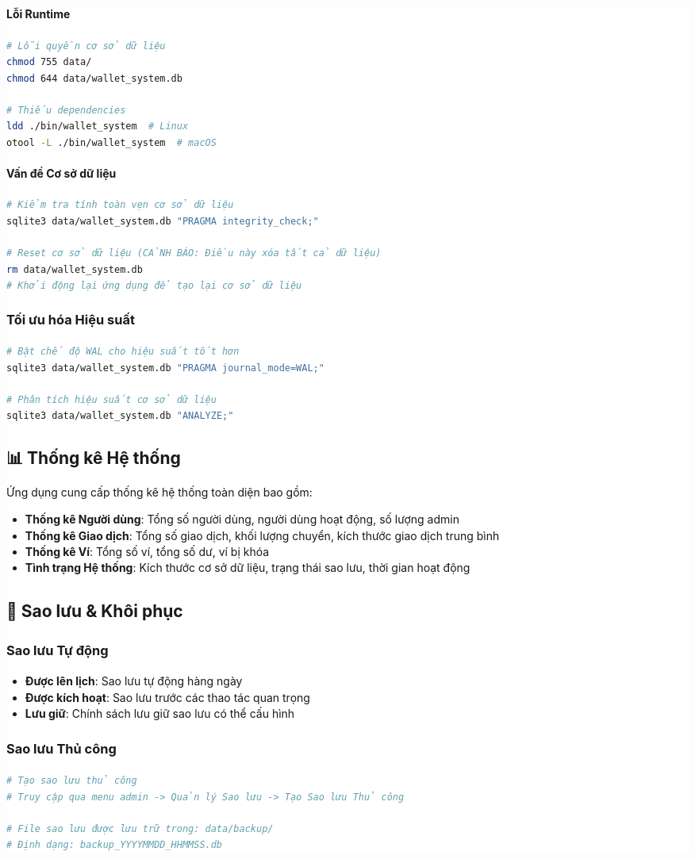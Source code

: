 #### **Lỗi Runtime**
```bash
# Lỗi quyền cơ sở dữ liệu
chmod 755 data/
chmod 644 data/wallet_system.db

# Thiếu dependencies
ldd ./bin/wallet_system  # Linux
otool -L ./bin/wallet_system  # macOS
```

#### **Vấn đề Cơ sở dữ liệu**
```bash
# Kiểm tra tính toàn vẹn cơ sở dữ liệu
sqlite3 data/wallet_system.db "PRAGMA integrity_check;"

# Reset cơ sở dữ liệu (CẢNH BÁO: Điều này xóa tất cả dữ liệu)
rm data/wallet_system.db
# Khởi động lại ứng dụng để tạo lại cơ sở dữ liệu
```

### **Tối ưu hóa Hiệu suất**
```bash
# Bật chế độ WAL cho hiệu suất tốt hơn
sqlite3 data/wallet_system.db "PRAGMA journal_mode=WAL;"

# Phân tích hiệu suất cơ sở dữ liệu
sqlite3 data/wallet_system.db "ANALYZE;"
```

## 📊 Thống kê Hệ thống

Ứng dụng cung cấp thống kê hệ thống toàn diện bao gồm:

- **Thống kê Người dùng**: Tổng số người dùng, người dùng hoạt động, số lượng admin
- **Thống kê Giao dịch**: Tổng số giao dịch, khối lượng chuyển, kích thước giao dịch trung bình
- **Thống kê Ví**: Tổng số ví, tổng số dư, ví bị khóa
- **Tình trạng Hệ thống**: Kích thước cơ sở dữ liệu, trạng thái sao lưu, thời gian hoạt động

## 🔄 Sao lưu & Khôi phục

### **Sao lưu Tự động**
- **Được lên lịch**: Sao lưu tự động hàng ngày
- **Được kích hoạt**: Sao lưu trước các thao tác quan trọng
- **Lưu giữ**: Chính sách lưu giữ sao lưu có thể cấu hình

### **Sao lưu Thủ công**
```bash
# Tạo sao lưu thủ công
# Truy cập qua menu admin -> Quản lý Sao lưu -> Tạo Sao lưu Thủ công

# File sao lưu được lưu trữ trong: data/backup/
# Định dạng: backup_YYYYMMDD_HHMMSS.db
```
